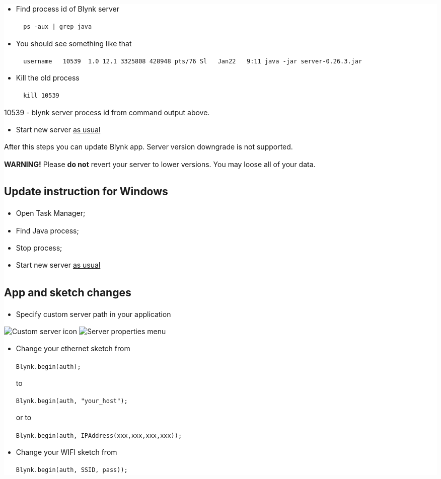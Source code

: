+ Find process id of Blynk server

        ps -aux | grep java
        
+ You should see something like that
 
        username   10539  1.0 12.1 3325808 428948 pts/76 Sl   Jan22   9:11 java -jar server-0.26.3.jar   
        
+ Kill the old process

        kill 10539
        
10539 - blynk server process id from command output above.
 
+ Start new server [as usual](https://github.com/blynkkk/blynk-server#quick-local-server-setup)

After this steps you can update Blynk app. Server version downgrade is not supported. 

**WARNING!**
Please **do not** revert your server to lower versions. You may loose all of your data.

## Update instruction for Windows

+ Open Task Manager;

+ Find Java process;

+ Stop process;

+ Start new server [as usual](https://github.com/blynkkk/blynk-server#quick-local-server-setup)
                
## App and sketch changes

+ Specify custom server path in your application

![Custom server icon](https://github.com/blynkkk/blynk-server/blob/master/docs/login.png)
![Server properties menu](https://github.com/blynkkk/blynk-server/blob/master/docs/custom.png)

+ Change your ethernet sketch from

    ```
    Blynk.begin(auth);
    ```
    
    to
    
    ```
    Blynk.begin(auth, "your_host");
    ```
    
    or to
    
    ```
    Blynk.begin(auth, IPAddress(xxx,xxx,xxx,xxx));
    ```
        
+ Change your WIFI sketch from
        
    ```
    Blynk.begin(auth, SSID, pass));
    ```
   